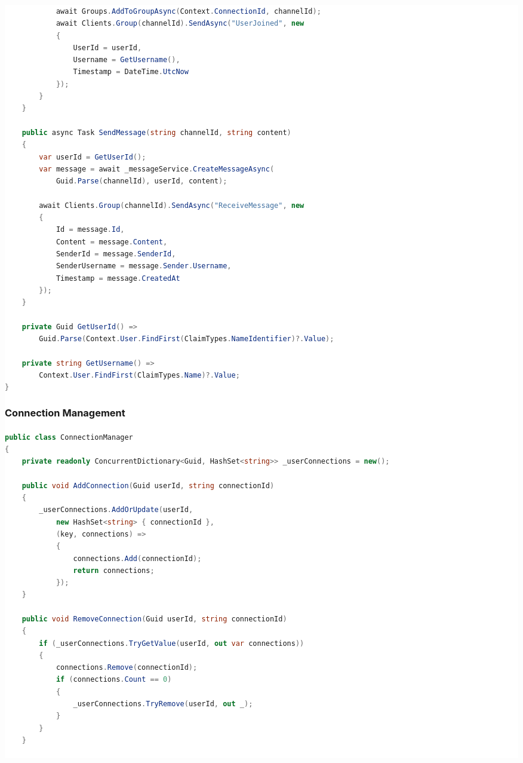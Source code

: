 ```csharp
            await Groups.AddToGroupAsync(Context.ConnectionId, channelId);
            await Clients.Group(channelId).SendAsync("UserJoined", new
            {
                UserId = userId,
                Username = GetUsername(),
                Timestamp = DateTime.UtcNow
            });
        }
    }
    
    public async Task SendMessage(string channelId, string content)
    {
        var userId = GetUserId();
        var message = await _messageService.CreateMessageAsync(
            Guid.Parse(channelId), userId, content);
            
        await Clients.Group(channelId).SendAsync("ReceiveMessage", new
        {
            Id = message.Id,
            Content = message.Content,
            SenderId = message.SenderId,
            SenderUsername = message.Sender.Username,
            Timestamp = message.CreatedAt
        });
    }
    
    private Guid GetUserId() => 
        Guid.Parse(Context.User.FindFirst(ClaimTypes.NameIdentifier)?.Value);
        
    private string GetUsername() => 
        Context.User.FindFirst(ClaimTypes.Name)?.Value;
}
```

### Connection Management
```csharp
public class ConnectionManager
{
    private readonly ConcurrentDictionary<Guid, HashSet<string>> _userConnections = new();
    
    public void AddConnection(Guid userId, string connectionId)
    {
        _userConnections.AddOrUpdate(userId,
            new HashSet<string> { connectionId },
            (key, connections) =>
            {
                connections.Add(connectionId);
                return connections;
            });
    }
    
    public void RemoveConnection(Guid userId, string connectionId)
    {
        if (_userConnections.TryGetValue(userId, out var connections))
        {
            connections.Remove(connectionId);
            if (connections.Count == 0)
            {
                _userConnections.TryRemove(userId, out _);
            }
        }
    }
    
```